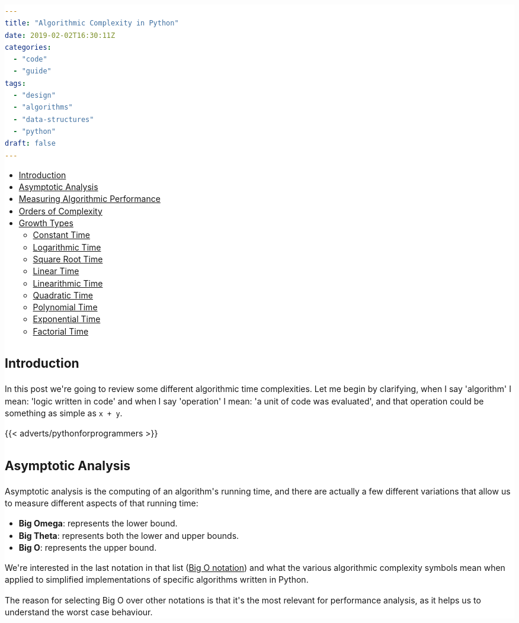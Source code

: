 ```yaml
---
title: "Algorithmic Complexity in Python"
date: 2019-02-02T16:30:11Z
categories:
  - "code"
  - "guide"
tags:
  - "design"
  - "algorithms"
  - "data-structures"
  - "python"
draft: false
---
```


- [Introduction](#introduction)
- [Asymptotic Analysis](#asymptotic-analysis)
- [Measuring Algorithmic Performance](#measuring-algorithmic-performance)
- [Orders of Complexity](#orders-of-complexity)
- [Growth Types](#growth-types)
  - [Constant Time](#constant-time)
  - [Logarithmic Time](#logarithmic-time)
  - [Square Root Time](#square-root-time)
  - [Linear Time](#linear-time)
  - [Linearithmic Time](#linearithmic-time)
  - [Quadratic Time](#quadratic-time)
  - [Polynomial Time](#polynomial-time)
  - [Exponential Time](#exponential-time)
  - [Factorial Time](#factorial-time)

## Introduction

In this post we're going to review some different algorithmic time complexities. Let me begin by clarifying, when I say 'algorithm' I mean: 'logic written in code' and when I say 'operation' I mean: 'a unit of code was evaluated', and that operation could be something as simple as `x + y`.

{{< adverts/pythonforprogrammers >}}

## Asymptotic Analysis

Asymptotic analysis is the computing of an algorithm's running time, and there are actually a few different variations that allow us to measure different aspects of that running time:

- **Big Omega**: represents the lower bound.
- **Big Theta**: represents both the lower and upper bounds.
- **Big O**: represents the upper bound.

We're interested in the last notation in that list ([Big O notation](https://en.wikipedia.org/wiki/Big_O_notation)) and what the various algorithmic complexity symbols mean when applied to simplified implementations of specific algorithms written in Python. 

The reason for selecting Big O over other notations is that it's the most relevant for performance analysis, as it helps us to understand the worst case behaviour.
